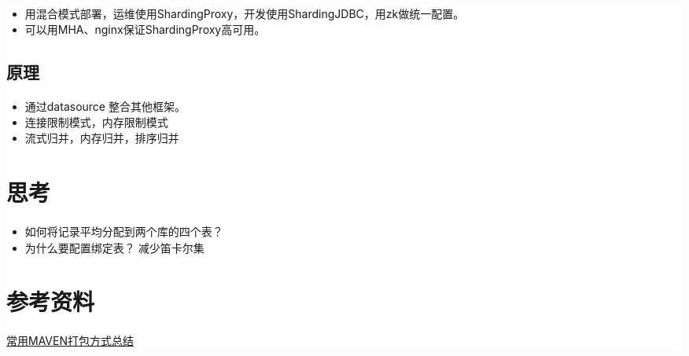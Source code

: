- 用混合模式部署，运维使用ShardingProxy，开发使用ShardingJDBC，用zk做统一配置。
- 可以用MHA、nginx保证ShardingProxy高可用。

## 原理

- 通过datasource 整合其他框架。
- 连接限制模式，内存限制模式
- 流式归并，内存归并，排序归并





# 思考

- 如何将记录平均分配到两个库的四个表？ 
- 为什么要配置绑定表？  减少笛卡尔集





# 参考资料

[常用MAVEN打包方式总结](https://blog.csdn.net/roykingw/article/details/71486825)

